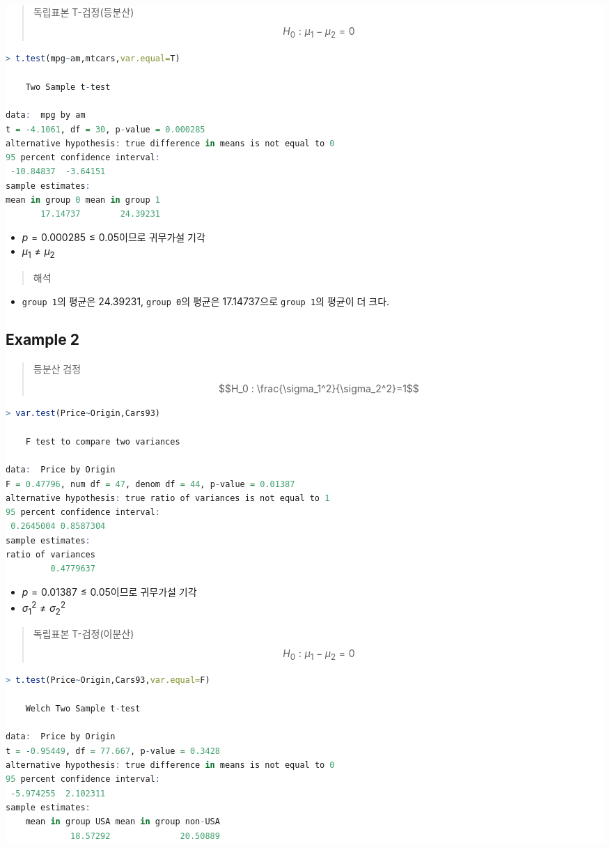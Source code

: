 > 독립표본 T-검정(등분산)
> $$H_0 : \mu_1-\mu_2=0$$

~~~R
> t.test(mpg~am,mtcars,var.equal=T)

	Two Sample t-test

data:  mpg by am
t = -4.1061, df = 30, p-value = 0.000285
alternative hypothesis: true difference in means is not equal to 0
95 percent confidence interval:
 -10.84837  -3.64151
sample estimates:
mean in group 0 mean in group 1 
       17.14737        24.39231 
~~~

+ $p=0.000285 \leq 0.05$이므로 귀무가설 기각
+ $\mu_1 \neq \mu_2$

> 해석

+ `group 1`의 평균은 24.39231, `group 0`의 평균은 17.14737으로 `group 1`의 평균이 더 크다.

## Example 2

> 등분산 검정
> $$H_0 : \frac{\sigma_1^2}{\sigma_2^2}=1$$

~~~R
> var.test(Price~Origin,Cars93)

	F test to compare two variances

data:  Price by Origin
F = 0.47796, num df = 47, denom df = 44, p-value = 0.01387
alternative hypothesis: true ratio of variances is not equal to 1
95 percent confidence interval:
 0.2645004 0.8587304
sample estimates:
ratio of variances 
         0.4779637 
~~~

+ $p=0.01387 \leq 0.05$이므로 귀무가설 기각
+ $\sigma_1^2 \neq \sigma_2^2$

> 독립표본 T-검정(이분산)
> $$H_0 : \mu_1-\mu_2=0$$

~~~R
> t.test(Price~Origin,Cars93,var.equal=F)

	Welch Two Sample t-test

data:  Price by Origin
t = -0.95449, df = 77.667, p-value = 0.3428
alternative hypothesis: true difference in means is not equal to 0
95 percent confidence interval:
 -5.974255  2.102311
sample estimates:
    mean in group USA mean in group non-USA 
             18.57292              20.50889 
~~~
